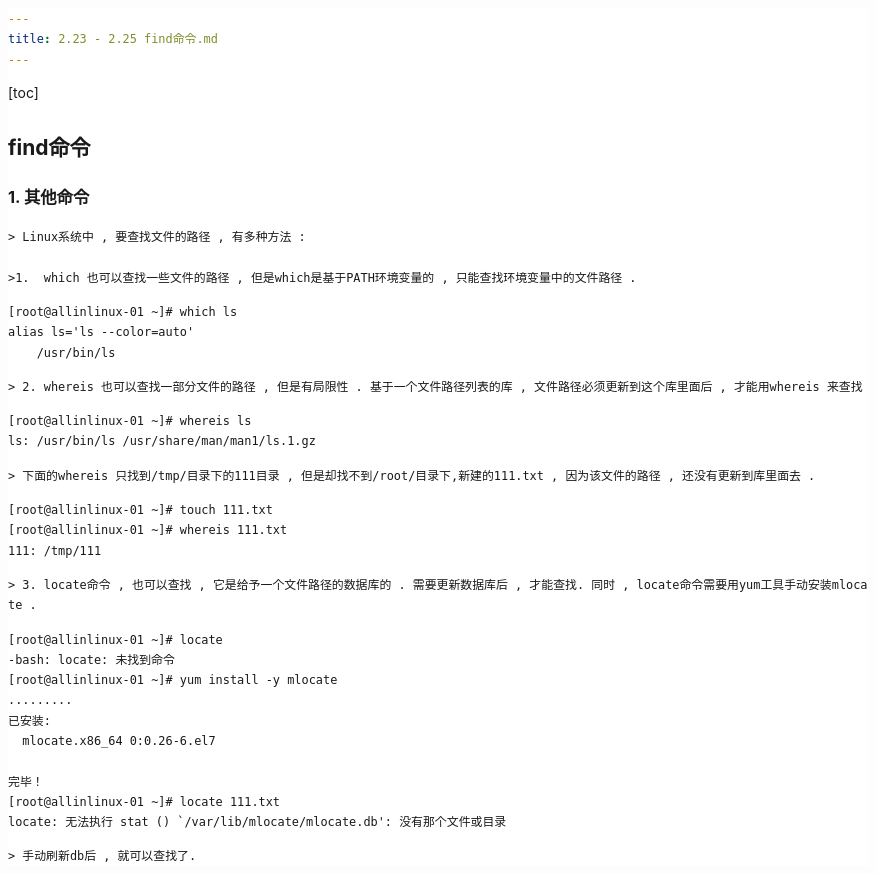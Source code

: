 ```yaml
---
title: 2.23 - 2.25 find命令.md
---
```


[toc]

## find命令

### 1. 其他命令

	> Linux系统中 , 要查找文件的路径 , 有多种方法 : 

	>1.  which 也可以查找一些文件的路径 , 但是which是基于PATH环境变量的 , 只能查找环境变量中的文件路径 . 

```
[root@allinlinux-01 ~]# which ls
alias ls='ls --color=auto'
	/usr/bin/ls

```

	> 2. whereis 也可以查找一部分文件的路径 , 但是有局限性 . 基于一个文件路径列表的库 , 文件路径必须更新到这个库里面后 , 才能用whereis 来查找

```
[root@allinlinux-01 ~]# whereis ls
ls: /usr/bin/ls /usr/share/man/man1/ls.1.gz

```
	> 下面的whereis 只找到/tmp/目录下的111目录 , 但是却找不到/root/目录下,新建的111.txt , 因为该文件的路径 , 还没有更新到库里面去 . 

```
[root@allinlinux-01 ~]# touch 111.txt
[root@allinlinux-01 ~]# whereis 111.txt 
111: /tmp/111

```

	


	> 3. locate命令 , 也可以查找 , 它是给予一个文件路径的数据库的 . 需要更新数据库后 , 才能查找. 同时 , locate命令需要用yum工具手动安装mlocate . 

```
[root@allinlinux-01 ~]# locate
-bash: locate: 未找到命令
[root@allinlinux-01 ~]# yum install -y mlocate
.........
已安装:
  mlocate.x86_64 0:0.26-6.el7                                                                                            

完毕！
[root@allinlinux-01 ~]# locate 111.txt
locate: 无法执行 stat () `/var/lib/mlocate/mlocate.db': 没有那个文件或目录

```
	> 手动刷新db后 , 就可以查找了.

